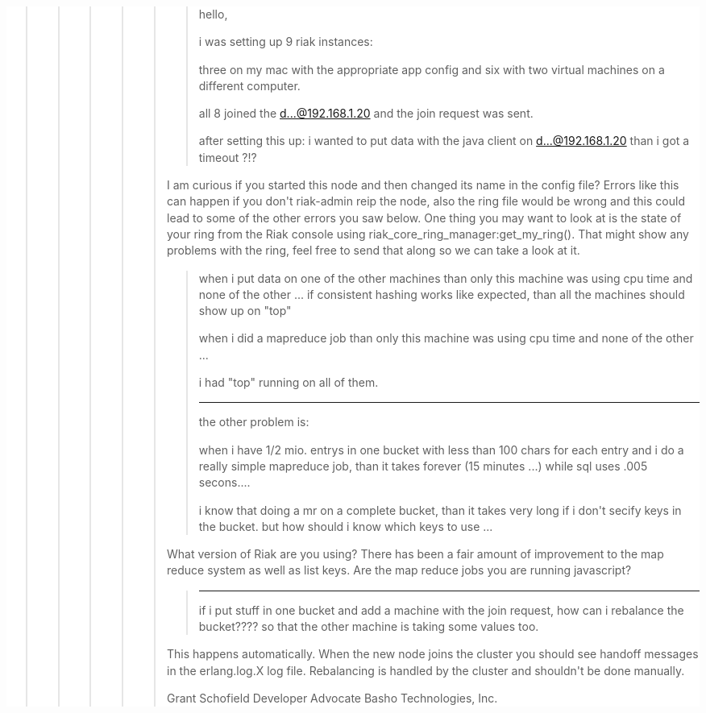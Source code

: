 >>>>> 
>>>>>> hello,
>>>>>> 
>>>>>> i was setting up 9 riak instances:
>>>>>> 
>>>>>> three on my mac with the appropriate app config
>>>>>> and six with two virtual machines on a different computer.
>>>>>> 
>>>>>> all 8 joined the d...@192.168.1.20
>>>>>> and the join request was sent.
>>>>>> 
>>>>>> after setting this up:
>>>>>> i wanted to put data with the java client on d...@192.168.1.20 than i 
>>>>>> got a timeout ?!?
>>>>>> 
>>>>> 
>>>>> I am curious if you started this node and then changed its name in the 
>>>>> config file? Errors like this can happen if you don't riak-admin reip the 
>>>>> node, also the ring file would be wrong and this could lead to some of 
>>>>> the other errors you saw below. One thing you may want to look at is the 
>>>>> state of your ring from the Riak console using 
>>>>> riak\_core\_ring\_manager:get\_my\_ring(). That might show any problems with 
>>>>> the ring, feel free to send that along so we can take a look at it.
>>>>> 
>>>>>> when i put data on one of the other machines than only this machine was 
>>>>>> using cpu time and none of the other ...
>>>>>> if consistent hashing works like expected, than all the machines should 
>>>>>> show up on "top"
>>>>>> 
>>>>>> when i did a mapreduce job than only this machine was using cpu time and 
>>>>>> none of the other ...
>>>>>> 
>>>>>> i had "top" running on all of them.
>>>>>> 
>>>>>> -------------------------------------------------------
>>>>>> the other problem is:
>>>>>> 
>>>>>> when i have 1/2 mio. entrys in one bucket with less than 100 chars for 
>>>>>> each entry
>>>>>> and i do a really simple mapreduce job, than it takes forever (15 
>>>>>> minutes ...)
>>>>>> while sql uses .005 secons....
>>>>>> 
>>>>>> i know that doing a mr on a complete bucket, than it takes very long if 
>>>>>> i don't secify keys in the bucket. but how should i know which keys to 
>>>>>> use ...
>>>>> 
>>>>> What version of Riak are you using? There has been a fair amount of 
>>>>> improvement to the map reduce system as well as list keys. Are the map 
>>>>> reduce jobs you are running javascript?
>>>>> 
>>>>>> ------------------------------------------------------
>>>>>> 
>>>>>> if i put stuff in one bucket and add a machine with the join request, 
>>>>>> how can i rebalance the bucket???? so that the other machine is taking 
>>>>>> some values too.
>>>>> 
>>>>> This happens automatically. When the new node joins the cluster you 
>>>>> should see handoff messages in the erlang.log.X log file. Rebalancing 
>>>>> is handled by the cluster and shouldn't be done manually.
>>>>> 
>>>>> Grant Schofield
>>>>> Developer Advocate
>>>>> Basho Technologies, Inc.